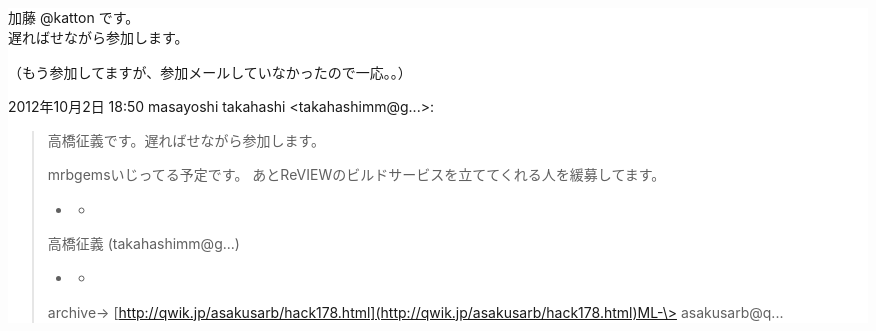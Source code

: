 加藤 @katton です。  
遅ればせながら参加します。

（もう参加してますが、参加メールしていなかったので一応。。）

2012年10月2日 18:50 masayoshi takahashi \<takahashimm@g...\>:

> 高橋征義です。遅ればせながら参加します。
> 
> mrbgemsいじってる予定です。 あとReVIEWのビルドサービスを立ててくれる人を緩募してます。
> 
> - -
> 
> 高橋征義 (takahashimm@g...)
> 
> - -
> 
> archive-\> [http://qwik.jp/asakusarb/hack178.html](http://qwik.jp/asakusarb/hack178.html)ML-\> asakusarb@q...
